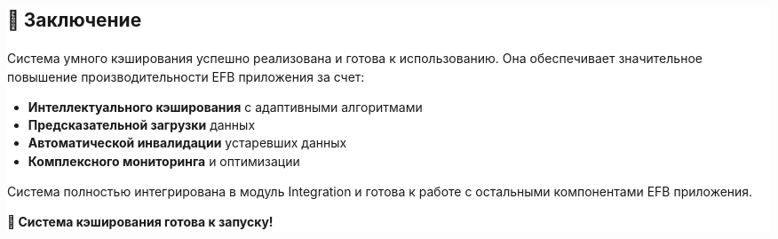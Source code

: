 
## 🎉 Заключение

Система умного кэширования успешно реализована и готова к использованию. Она обеспечивает значительное повышение производительности EFB приложения за счет:

- **Интеллектуального кэширования** с адаптивными алгоритмами
- **Предсказательной загрузки** данных
- **Автоматической инвалидации** устаревших данных
- **Комплексного мониторинга** и оптимизации

Система полностью интегрирована в модуль Integration и готова к работе с остальными компонентами EFB приложения.

**🚀 Система кэширования готова к запуску!**
